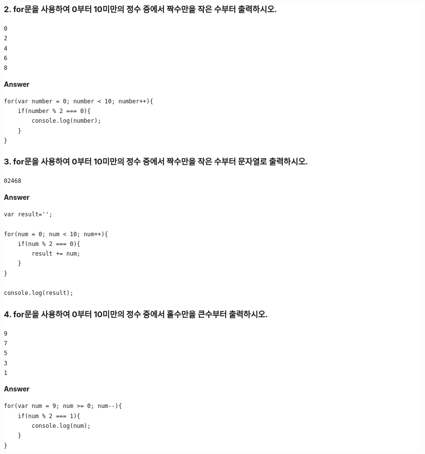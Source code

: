 ### 2. for문을 사용하여 0부터 10미만의 정수 중에서 짝수만을 작은 수부터 출력하시오.

```
0
2
4
6
8
```

**Answer**

```
for(var number = 0; number < 10; number++){
	if(number % 2 === 0){
		console.log(number);
	}
}
```

### 3. for문을 사용하여 0부터 10미만의 정수 중에서 짝수만을 작은 수부터 문자열로 출력하시오.

```
02468
```

**Answer**

```
var result='';

for(num = 0; num < 10; num++){
	if(num % 2 === 0){
		result += num;
	}
}

console.log(result);
```

### 4. for문을 사용하여 0부터 10미만의 정수 중에서 홀수만을 큰수부터 출력하시오.

```
9
7
5
3
1
```

**Answer**

```
for(var num = 9; num >= 0; num--){
	if(num % 2 === 1){
		console.log(num);
	}
}
```
